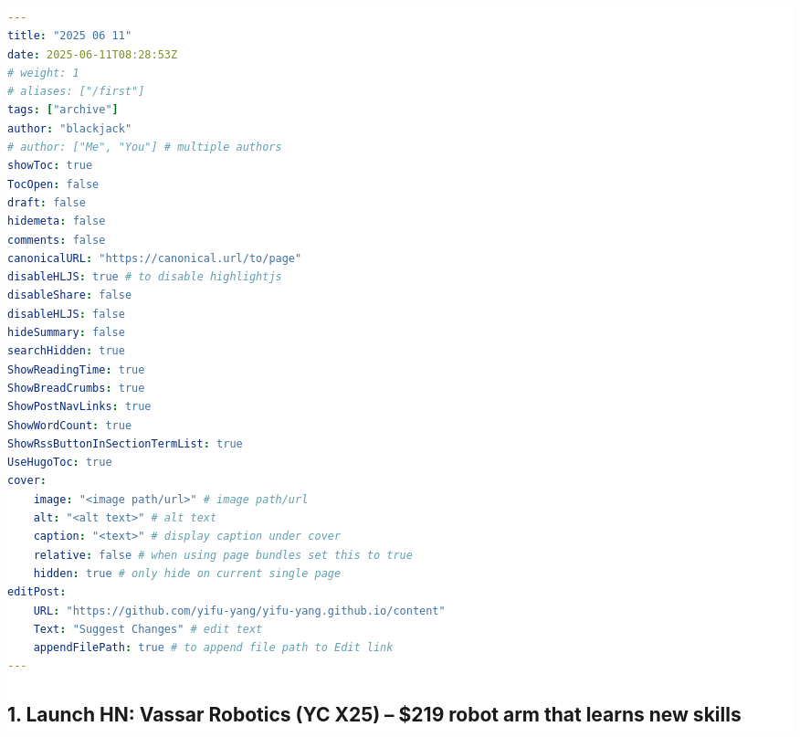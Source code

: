 ```yaml
---
title: "2025 06 11"
date: 2025-06-11T08:28:53Z
# weight: 1
# aliases: ["/first"]
tags: ["archive"]
author: "blackjack"
# author: ["Me", "You"] # multiple authors
showToc: true
TocOpen: false
draft: false
hidemeta: false
comments: false
canonicalURL: "https://canonical.url/to/page"
disableHLJS: true # to disable highlightjs
disableShare: false
disableHLJS: false
hideSummary: false
searchHidden: true
ShowReadingTime: true
ShowBreadCrumbs: true
ShowPostNavLinks: true
ShowWordCount: true
ShowRssButtonInSectionTermList: true
UseHugoToc: true
cover:
    image: "<image path/url>" # image path/url
    alt: "<alt text>" # alt text
    caption: "<text>" # display caption under cover
    relative: false # when using page bundles set this to true
    hidden: true # only hide on current single page
editPost:
    URL: "https://github.com/yifu-yang/yifu-yang.github.io/content"
    Text: "Suggest Changes" # edit text
    appendFilePath: true # to append file path to Edit link
---
```

## 1. Launch HN: Vassar Robotics (YC X25) – $219 robot arm that learns new skills
